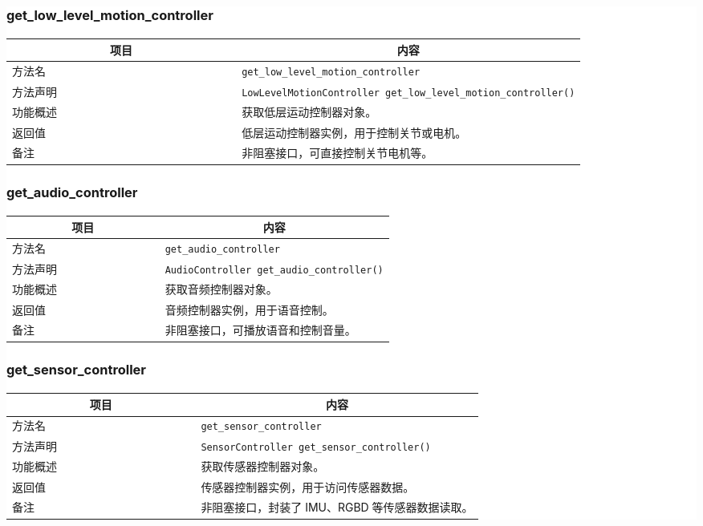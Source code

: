 ### get_low_level_motion_controller
<table style="width: 100%; table-layout: fixed; border-collapse: collapse; text-align: left;">
  <thead>
    <tr>
      <th style="width: 40%; text-align: center;"><strong>项目</strong></th>
      <th style="width: 60%; text-align: center;"><strong>内容</strong></th>
    </tr>
  </thead>
  <tbody>
    <tr><td>方法名</td><td><code>get_low_level_motion_controller</code></td></tr>
    <tr><td>方法声明</td><td><code>LowLevelMotionController get_low_level_motion_controller()</code></td></tr>
    <tr><td>功能概述</td><td>获取低层运动控制器对象。</td></tr>
    <tr><td>返回值</td><td>低层运动控制器实例，用于控制关节或电机。</td></tr>
    <tr><td>备注</td><td>非阻塞接口，可直接控制关节电机等。</td></tr>
  </tbody>
</table>

### get_audio_controller
<table style="width: 100%; table-layout: fixed; border-collapse: collapse; text-align: left;">
  <thead>
    <tr>
      <th style="width: 40%; text-align: center;"><strong>项目</strong></th>
      <th style="width: 60%; text-align: center;"><strong>内容</strong></th>
    </tr>
  </thead>
  <tbody>
    <tr><td>方法名</td><td><code>get_audio_controller</code></td></tr>
    <tr><td>方法声明</td><td><code>AudioController get_audio_controller()</code></td></tr>
    <tr><td>功能概述</td><td>获取音频控制器对象。</td></tr>
    <tr><td>返回值</td><td>音频控制器实例，用于语音控制。</td></tr>
    <tr><td>备注</td><td>非阻塞接口，可播放语音和控制音量。</td></tr>
  </tbody>
</table>

### get_sensor_controller
<table style="width: 100%; table-layout: fixed; border-collapse: collapse; text-align: left;">
  <thead>
    <tr>
      <th style="width: 40%; text-align: center;"><strong>项目</strong></th>
      <th style="width: 60%; text-align: center;"><strong>内容</strong></th>
    </tr>
  </thead>
  <tbody>
    <tr><td>方法名</td><td><code>get_sensor_controller</code></td></tr>
    <tr><td>方法声明</td><td><code>SensorController get_sensor_controller()</code></td></tr>
    <tr><td>功能概述</td><td>获取传感器控制器对象。</td></tr>
    <tr><td>返回值</td><td>传感器控制器实例，用于访问传感器数据。</td></tr>
    <tr><td>备注</td><td>非阻塞接口，封装了 IMU、RGBD 等传感器数据读取。</td></tr>
  </tbody>
</table>
